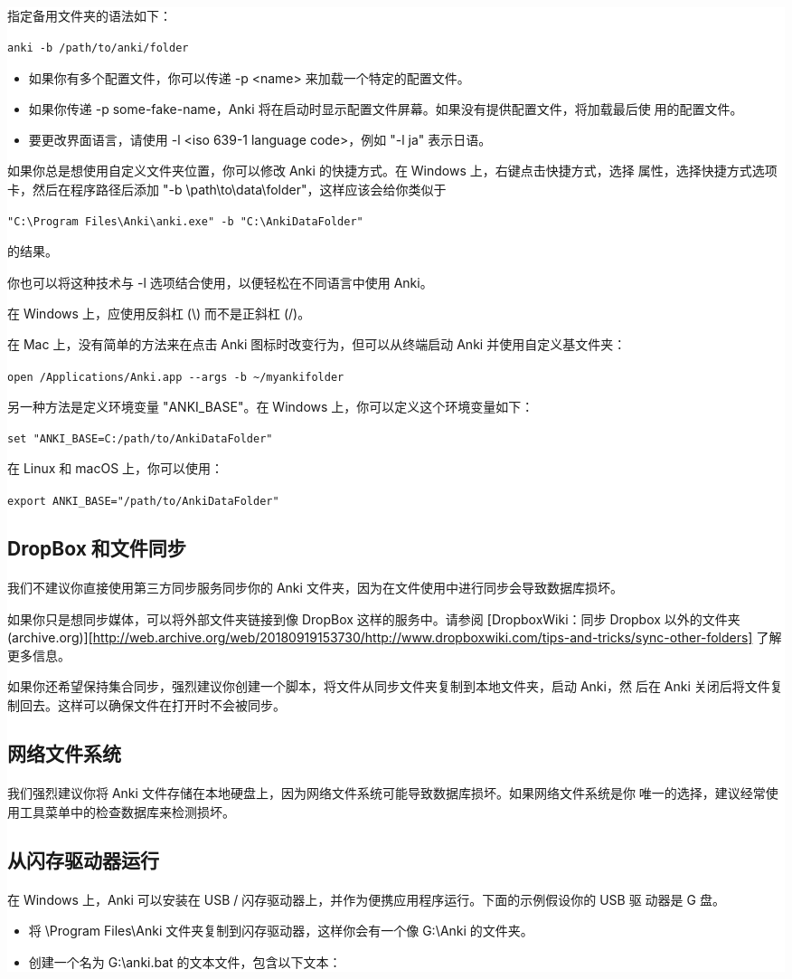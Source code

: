 指定备用文件夹的语法如下：

    anki -b /path/to/anki/folder

- 如果你有多个配置文件，你可以传递 -p &lt;name&gt; 来加载一个特定的配置文件。
- 如果你传递 -p some-fake-name，Anki 将在启动时显示配置文件屏幕。如果没有提供配置文件，将加载最后使
  用的配置文件。

- 要更改界面语言，请使用 -l &lt;iso 639-1 language code&gt;，例如 "-l ja" 表示日语。

如果你总是想使用自定义文件夹位置，你可以修改 Anki 的快捷方式。在 Windows 上，右键点击快捷方式，选择
属性，选择快捷方式选项卡，然后在程序路径后添加 "-b \\path\\to\\data\\folder"，这样应该会给你类似于

    "C:\Program Files\Anki\anki.exe" -b "C:\AnkiDataFolder"

的结果。

你也可以将这种技术与 -l 选项结合使用，以便轻松在不同语言中使用 Anki。

在 Windows 上，应使用反斜杠 (\\) 而不是正斜杠 (/)。

在 Mac 上，没有简单的方法来在点击 Anki 图标时改变行为，但可以从终端启动 Anki 并使用自定义基文件夹：

    open /Applications/Anki.app --args -b ~/myankifolder

另一种方法是定义环境变量 "ANKI_BASE"。在 Windows 上，你可以定义这个环境变量如下：

    set "ANKI_BASE=C:/path/to/AnkiDataFolder"

在 Linux 和 macOS 上，你可以使用：

    export ANKI_BASE="/path/to/AnkiDataFolder"

## DropBox 和文件同步

我们不建议你直接使用第三方同步服务同步你的 Anki 文件夹，因为在文件使用中进行同步会导致数据库损坏。

如果你只是想同步媒体，可以将外部文件夹链接到像 DropBox 这样的服务中。请参阅 [DropboxWiki：同步
Dropbox 以外的文件夹
(archive.org)][http://web.archive.org/web/20180919153730/http://www.dropboxwiki.com/tips-and-tricks/sync-other-folders]
了解更多信息。

如果你还希望保持集合同步，强烈建议你创建一个脚本，将文件从同步文件夹复制到本地文件夹，启动 Anki，然
后在 Anki 关闭后将文件复制回去。这样可以确保文件在打开时不会被同步。

## 网络文件系统

我们强烈建议你将 Anki 文件存储在本地硬盘上，因为网络文件系统可能导致数据库损坏。如果网络文件系统是你
唯一的选择，建议经常使用工具菜单中的检查数据库来检测损坏。

## 从闪存驱动器运行

在 Windows 上，Anki 可以安装在 USB / 闪存驱动器上，并作为便携应用程序运行。下面的示例假设你的 USB 驱
动器是 G 盘。

- 将 \\Program Files\\Anki 文件夹复制到闪存驱动器，这样你会有一个像 G:\\Anki 的文件夹。

- 创建一个名为 G:\\anki.bat 的文本文件，包含以下文本：
